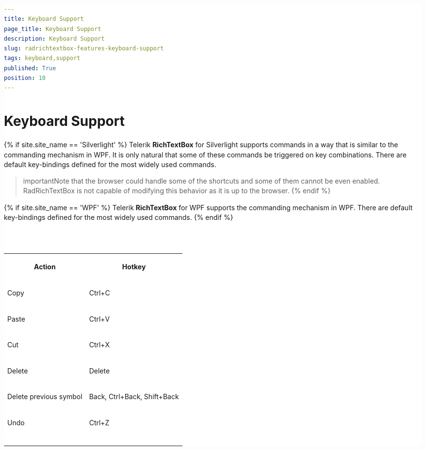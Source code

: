 ```yaml
---
title: Keyboard Support
page_title: Keyboard Support
description: Keyboard Support
slug: radrichtextbox-features-keyboard-support
tags: keyboard,support
published: True
position: 10
---
```


# Keyboard Support

{% if site.site_name == 'Silverlight' %}
Telerik __RichTextBox__ for Silverlight supports commands in a way that is similar to the commanding mechanism in WPF. It is only natural that some of these commands be triggered on key combinations. There are default key-bindings defined for the most widely used commands.

>importantNote that the browser could handle some of the shortcuts and some of them cannot be even enabled. RadRichTextBox is not capable of modifying this behavior as it is up to the browser.
{% endif %}

{% if site.site_name == 'WPF' %}
Telerik __RichTextBox__ for WPF supports the commanding mechanism in WPF. There are default key-bindings defined for the most widely used commands.
{% endif %}

## 
<table> <tr><th>

<b>Action</b></th><th>

<b>Hotkey</b></th></tr><tr><td>

Copy</td><td>

Ctrl+C</td></tr><tr><td>

Paste</td><td>

Ctrl+V</td></tr><tr><td>

Cut</td><td>

Ctrl+X</td></tr><tr><td>

Delete</td><td>

Delete</td></tr><tr><td>

Delete previous symbol</td><td>

Back, Ctrl+Back, Shift+Back</td></tr><tr><td>

Undo</td><td>

Ctrl+Z</td></tr><tr><td>
